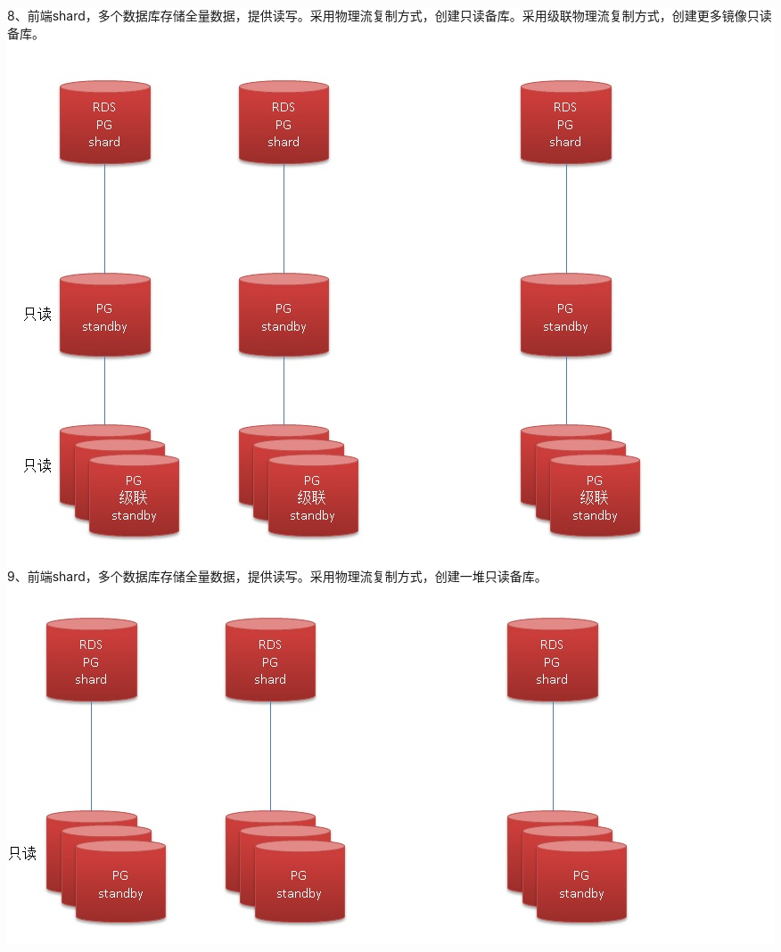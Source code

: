 8、前端shard，多个数据库存储全量数据，提供读写。采用物理流复制方式，创建只读备库。采用级联物理流复制方式，创建更多镜像只读备库。       
    
![pic](20170727_03_pic_008.jpg)     
  
9、前端shard，多个数据库存储全量数据，提供读写。采用物理流复制方式，创建一堆只读备库。      
  
![pic](20170727_03_pic_009.jpg)     
      